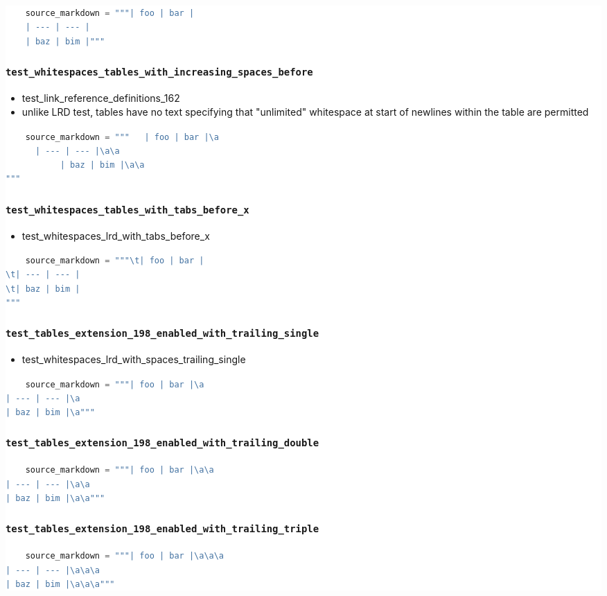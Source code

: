 ```python
    source_markdown = """| foo | bar |
    | --- | --- |
    | baz | bim |"""
```

### `test_whitespaces_tables_with_increasing_spaces_before`

- test_link_reference_definitions_162
- unlike LRD test, tables have no text specifying that "unlimited" whitespace at start of newlines within the table are permitted

```python
    source_markdown = """   | foo | bar |\a
      | --- | --- |\a\a
           | baz | bim |\a\a
"""
```

### `test_whitespaces_tables_with_tabs_before_x`

- test_whitespaces_lrd_with_tabs_before_x

```python
    source_markdown = """\t| foo | bar |
\t| --- | --- |
\t| baz | bim |
"""
```

### `test_tables_extension_198_enabled_with_trailing_single`

- test_whitespaces_lrd_with_spaces_trailing_single

```python
    source_markdown = """| foo | bar |\a
| --- | --- |\a
| baz | bim |\a"""
```

### `test_tables_extension_198_enabled_with_trailing_double`

```python
    source_markdown = """| foo | bar |\a\a
| --- | --- |\a\a
| baz | bim |\a\a"""
```

### `test_tables_extension_198_enabled_with_trailing_triple`

```python
    source_markdown = """| foo | bar |\a\a\a
| --- | --- |\a\a\a
| baz | bim |\a\a\a"""
```

